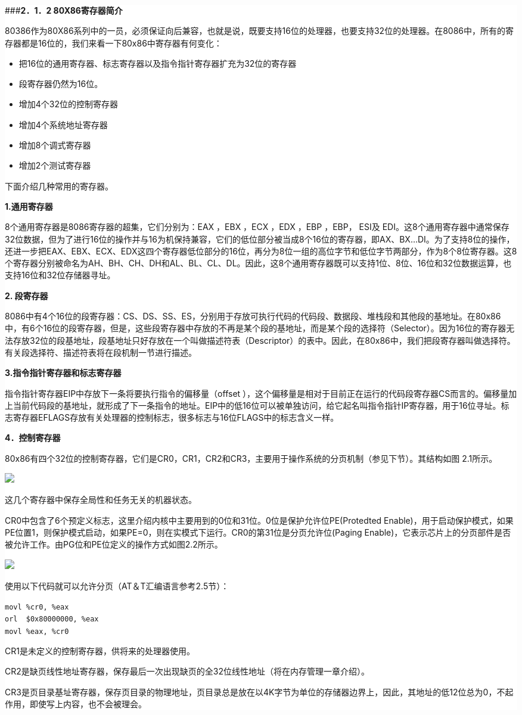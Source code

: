 ###**2．1．2  80X86寄存器简介**

80386作为80X86系列中的一员，必须保证向后兼容，也就是说，既要支持16位的处理器，也要支持32位的处理器。在8086中，所有的寄存器都是16位的，我们来看一下80x86中寄存器有何变化：



- 	把16位的通用寄存器、标志寄存器以及指令指针寄存器扩充为32位的寄存器

- 	段寄存器仍然为16位。

- 	增加4个32位的控制寄存器

- 	增加4个系统地址寄存器

- 	增加8个调式寄存器

- 	增加2个测试寄存器

 下面介绍几种常用的寄存器。

**1.通用寄存器**

8个通用寄存器是8086寄存器的超集，它们分别为：EAX ，EBX ，ECX ，EDX ，EBP ，EBP， ESI及 EDI。这8个通用寄存器中通常保存32位数据，但为了进行16位的操作并与16为机保持兼容，它们的低位部分被当成8个16位的寄存器，即AX、BX…DI。为了支持8位的操作，还进一步把EAX、EBX、ECX、EDX这四个寄存器低位部分的16位，再分为8位一组的高位字节和低位字节两部分，作为8个8位寄存器。这8个寄存器分别被命名为AH、BH、CH、DH和AL、BL、CL、DL。因此，这8个通用寄存器既可以支持1位、8位、16位和32位数据运算，也支持16位和32位存储器寻址。

**2. 段寄存器**

8086中有4个16位的段寄存器：CS、DS、SS、ES，分别用于存放可执行代码的代码段、数据段、堆栈段和其他段的基地址。在80x86中，有6个16位的段寄存器，但是，这些段寄存器中存放的不再是某个段的基地址，而是某个段的选择符（Selector）。因为16位的寄存器无法存放32位的段基地址，段基地址只好存放在一个叫做描述符表（Descriptor）的表中。因此，在80x86中，我们把段寄存器叫做选择符。有关段选择符、描述符表将在段机制一节进行描述。

**3.指令指针寄存器和标志寄存器**

指令指针寄存器EIP中存放下一条将要执行指令的偏移量（offset ），这个偏移量是相对于目前正在运行的代码段寄存器CS而言的。偏移量加上当前代码段的基地址，就形成了下一条指令的地址。EIP中的低16位可以被单独访问，给它起名叫指令指针IP寄存器，用于16位寻址。标志寄存器EFLAGS存放有关处理器的控制标志，很多标志与16位FLAGS中的标志含义一样。 

**4．控制寄存器**

80x86有四个32位的控制寄存器，它们是CR0，CR1，CR2和CR3，主要用于操作系统的分页机制（参见下节）。其结构如图 2.1所示。

![](http://i.imgur.com/5DMLAKS.png)
 
这几个寄存器中保存全局性和任务无关的机器状态。

CR0中包含了6个预定义标志，这里介绍内核中主要用到的0位和31位。0位是保护允许位PE(Protedted Enable)，用于启动保护模式，如果PE位置1，则保护模式启动，如果PE=0，则在实模式下运行。CR0的第31位是分页允许位(Paging Enable)，它表示芯片上的分页部件是否被允许工作。由PG位和PE位定义的操作方式如图2.2所示。

![](http://i.imgur.com/5c48Tlq.png)	

使用以下代码就可以允许分页（AT＆T汇编语言参考2.5节）：

    movl %cr0, %eax
    orl  $0x80000000, %eax
    movl %eax, %cr0

CR1是未定义的控制寄存器，供将来的处理器使用。

CR2是缺页线性地址寄存器，保存最后一次出现缺页的全32位线性地址（将在内存管理一章介绍）。

CR3是页目录基址寄存器，保存页目录的物理地址，页目录总是放在以4K字节为单位的存储器边界上，因此，其地址的低12位总为0，不起作用，即使写上内容，也不会被理会。
